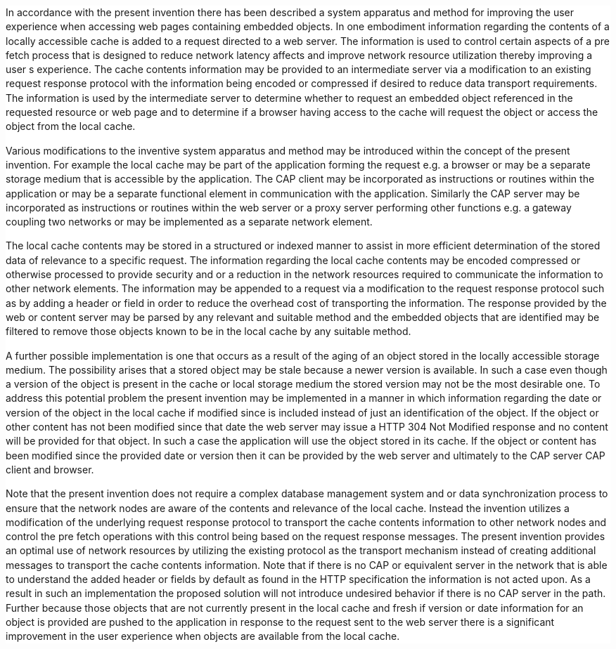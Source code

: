 In accordance with the present invention there has been described a system apparatus and method for improving the user experience when accessing web pages containing embedded objects. In one embodiment information regarding the contents of a locally accessible cache is added to a request directed to a web server. The information is used to control certain aspects of a pre fetch process that is designed to reduce network latency affects and improve network resource utilization thereby improving a user s experience. The cache contents information may be provided to an intermediate server via a modification to an existing request response protocol with the information being encoded or compressed if desired to reduce data transport requirements. The information is used by the intermediate server to determine whether to request an embedded object referenced in the requested resource or web page and to determine if a browser having access to the cache will request the object or access the object from the local cache.

Various modifications to the inventive system apparatus and method may be introduced within the concept of the present invention. For example the local cache may be part of the application forming the request e.g. a browser or may be a separate storage medium that is accessible by the application. The CAP client may be incorporated as instructions or routines within the application or may be a separate functional element in communication with the application. Similarly the CAP server may be incorporated as instructions or routines within the web server or a proxy server performing other functions e.g. a gateway coupling two networks or may be implemented as a separate network element.

The local cache contents may be stored in a structured or indexed manner to assist in more efficient determination of the stored data of relevance to a specific request. The information regarding the local cache contents may be encoded compressed or otherwise processed to provide security and or a reduction in the network resources required to communicate the information to other network elements. The information may be appended to a request via a modification to the request response protocol such as by adding a header or field in order to reduce the overhead cost of transporting the information. The response provided by the web or content server may be parsed by any relevant and suitable method and the embedded objects that are identified may be filtered to remove those objects known to be in the local cache by any suitable method.

A further possible implementation is one that occurs as a result of the aging of an object stored in the locally accessible storage medium. The possibility arises that a stored object may be stale because a newer version is available. In such a case even though a version of the object is present in the cache or local storage medium the stored version may not be the most desirable one. To address this potential problem the present invention may be implemented in a manner in which information regarding the date or version of the object in the local cache if modified since is included instead of just an identification of the object. If the object or other content has not been modified since that date the web server may issue a HTTP 304 Not Modified response and no content will be provided for that object. In such a case the application will use the object stored in its cache. If the object or content has been modified since the provided date or version then it can be provided by the web server and ultimately to the CAP server CAP client and browser.

Note that the present invention does not require a complex database management system and or data synchronization process to ensure that the network nodes are aware of the contents and relevance of the local cache. Instead the invention utilizes a modification of the underlying request response protocol to transport the cache contents information to other network nodes and control the pre fetch operations with this control being based on the request response messages. The present invention provides an optimal use of network resources by utilizing the existing protocol as the transport mechanism instead of creating additional messages to transport the cache contents information. Note that if there is no CAP or equivalent server in the network that is able to understand the added header or fields by default as found in the HTTP specification the information is not acted upon. As a result in such an implementation the proposed solution will not introduce undesired behavior if there is no CAP server in the path. Further because those objects that are not currently present in the local cache and fresh if version or date information for an object is provided are pushed to the application in response to the request sent to the web server there is a significant improvement in the user experience when objects are available from the local cache.
